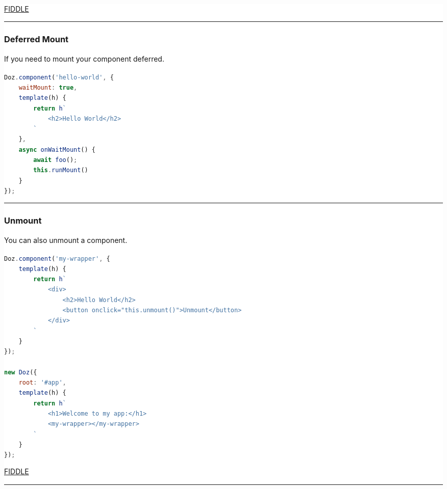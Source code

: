 [FIDDLE](https://jsfiddle.net/uLb9nw2d/)

---

### Deferred Mount
If you need to mount your component deferred.

```javascript
Doz.component('hello-world', {
	waitMount: true,
    template(h) {
        return h`
            <h2>Hello World</h2>
        `
    },
	async onWaitMount() {
		await foo();
		this.runMount()
	}
});

```

---

### Unmount
You can also unmount a component.

```javascript
Doz.component('my-wrapper', {
    template(h) {
        return h`
            <div>
                <h2>Hello World</h2>
                <button onclick="this.unmount()">Unmount</button>
            </div>
        `
    }
});

new Doz({
    root: '#app',
    template(h) {
        return h`
            <h1>Welcome to my app:</h1>
            <my-wrapper></my-wrapper>
        `
    }
});
```

[FIDDLE](https://jsfiddle.net/3eb8v19r/8/)

---
